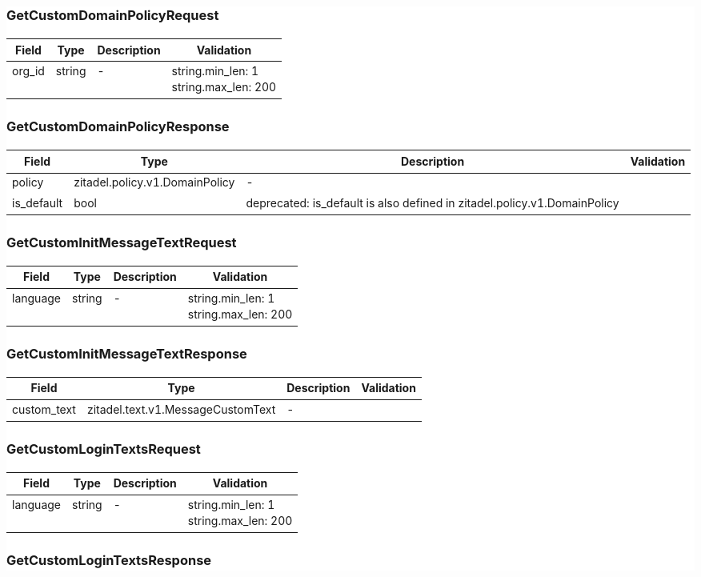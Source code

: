 


### GetCustomDomainPolicyRequest



| Field | Type | Description | Validation |
| ----- | ---- | ----------- | ----------- |
| org_id |  string | - | string.min_len: 1<br /> string.max_len: 200<br />  |




### GetCustomDomainPolicyResponse



| Field | Type | Description | Validation |
| ----- | ---- | ----------- | ----------- |
| policy |  zitadel.policy.v1.DomainPolicy | - |  |
| is_default |  bool | deprecated: is_default is also defined in zitadel.policy.v1.DomainPolicy |  |




### GetCustomInitMessageTextRequest



| Field | Type | Description | Validation |
| ----- | ---- | ----------- | ----------- |
| language |  string | - | string.min_len: 1<br /> string.max_len: 200<br />  |




### GetCustomInitMessageTextResponse



| Field | Type | Description | Validation |
| ----- | ---- | ----------- | ----------- |
| custom_text |  zitadel.text.v1.MessageCustomText | - |  |




### GetCustomLoginTextsRequest



| Field | Type | Description | Validation |
| ----- | ---- | ----------- | ----------- |
| language |  string | - | string.min_len: 1<br /> string.max_len: 200<br />  |




### GetCustomLoginTextsResponse
